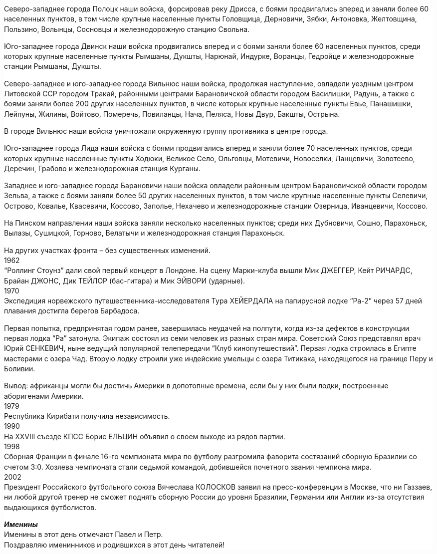 Северо-западнее города Полоцк наши войска, форсировав реку Дрисса, с боями продвигались вперед и заняли более 60 населенных пунктов, в том числе крупные населенные пункты Головщица, Дерновичи, Зябки, Антоновка, Желтовщина, Пользино, Волынцы, Сосновцы и железнодорожную станцию Свольна.

Юго-западнее города Двинск наши войска продвигались вперед и с боями заняли более 60 населенных пунктов, среди которых крупные населенные пункты Рымшаны, Дукшты, Нарюнай, Индурке, Воранцы, Гедройце и железнодорожные станции Рымшаны, Дукшты.

Северо-западнее и юго-западнее города Вильнюс наши войска, продолжая наступление, овладели уездным центром Литовской ССР городом Тракай, районными центрами Барановичской области городом Василишки, Радунь, а также с боями заняли более 200 других населенных пунктов, в числе которых крупные населенные пункты Евье, Панашишки, Лейпуны, Жилины, Войтово, Померечь, Повиланцы, Нача, Пеляса, Новы Двур, Бакшты, Острына.

В городе Вильнюс наши войска уничтожали окруженную группу противника в центре города.

Юго-западнее города Лида наши войска с боями продвигались вперед и заняли более 70 населенных пунктов, среди которых крупные населенные пункты Ходюки, Великое Село, Ольговцы, Мотевичи, Новоселки, Ланцевичи, Золотеево, Деречин, Грабово и железнодорожная станция Курганы.

Западнее и юго-западнее города Барановичи наши войска овладели районным центром Барановичской области городом Зельва, а также с боями заняли более 50 других населенных пунктов, в том числе крупные населенные пункты Селевичи, Острово, Ковалье, Квасевичи, Коссово, Заполье, Нехачево и железнодорожные станции Озерница, Иванцевичи, Коссово.

На Пинском направлении наши войска заняли несколько населенных пунктов; среди них Дубновичи, Сошно, Парахоньск, Вылазы, Сушицкой, Горново, Велатычи и железнодорожная станция Парахоньск.

На других участках фронта &#8211; без существенных изменений.  
1962  
&#8220;Роллинг Стоунз&#8221; дали свой первый концерт в Лондоне. На сцену Марки-клуба вышли Мик ДЖЕГГЕР, Кейт РИЧАРДС, Брайан ДЖОНС, Дик ТЕЙЛОР (бас-гитара) и Мик ЭЙВОРИ (ударные).  
1970  
Экспедиция норвежского путешественника-исследователя Тура ХЕЙЕРДАЛА на папирусной лодке &#8220;Ра-2&#8221; через 57 дней плавания достигла берегов Барбадоса.

Первая попытка, предпринятая годом ранее, завершилась неудачей на полпути, когда из-за дефектов в конструкции первая лодка &#8220;Ра&#8221; затонула. Экипаж состоял из семи человек из разных стран мира. Советский Союз представлял врач Юрий СЕНКЕВИЧ, ныне ведущий популярной телепередачи &#8220;Клуб кинопутешествий&#8221;. Первая лодка строилась в Египте мастерами с озера Чад. Вторую лодку строили уже индейские умельцы с озера Титикака, находящегося на границе Перу и Боливии.

Вывод: африканцы могли бы достичь Америки в допотопные времена, если бы у них были лодки, построенные аборигенами Америки.  
1979  
Республика Кирибати получила независимость.  
1990  
На XXVIII съезде КПСС Борис ЕЛЬЦИН объявил о своем выходе из рядов партии.  
1998  
Сборная Франции в финале 16-го чемпионата мира по футболу разгромила фаворита состязаний сборную Бразилии со счетом 3:0. Хозяева чемпионата стали седьмой командой, добившейся почетного звания чемпиона мира.  
2002  
Президент Российского футбольного союза Вячеслава КОЛОСКОВ заявил на пресс-конференции в Москве, что ни Газзаев, ни любой другой тренер не сможет поднять сборную России до уровня Бразилии, Германии или Англии из-за отсутствия выдающихся футболистов.

_**Именины**_  
Именины в этот день отмечают Павел и Петр.  
Поздравляю именинников и родившихся в этот день читателей!